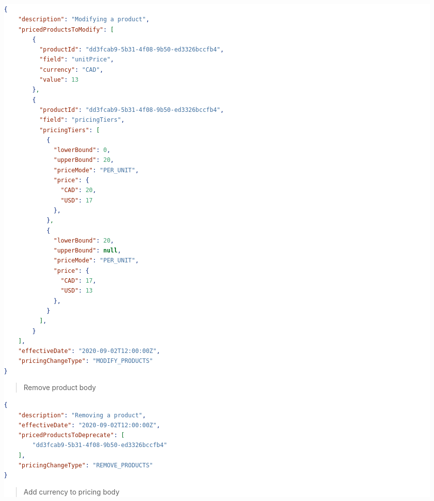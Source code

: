 ```json
{
    "description": "Modifying a product",
    "pricedProductsToModify": [
        {
          "productId": "dd3fcab9-5b31-4f08-9b50-ed3326bccfb4",
          "field": "unitPrice",
          "currency": "CAD",
          "value": 13
        },
        {
          "productId": "dd3fcab9-5b31-4f08-9b50-ed3326bccfb4",
          "field": "pricingTiers",
          "pricingTiers": [
            {
              "lowerBound": 0,
              "upperBound": 20,
              "priceMode": "PER_UNIT",
              "price": {
                "CAD": 20,
                "USD": 17
              },
            },
            {
              "lowerBound": 20,
              "upperBound": null,
              "priceMode": "PER_UNIT",
              "price": {
                "CAD": 17,
                "USD": 13
              },
            }
          ],
        }
    ],
    "effectiveDate": "2020-09-02T12:00:00Z",
    "pricingChangeType": "MODIFY_PRODUCTS"
}
```
> Remove product body

```json
{
    "description": "Removing a product",
    "effectiveDate": "2020-09-02T12:00:00Z",
    "pricedProductsToDeprecate": [
        "dd3fcab9-5b31-4f08-9b50-ed3326bccfb4"
    ],
    "pricingChangeType": "REMOVE_PRODUCTS"
}
```
> Add currency to pricing body
